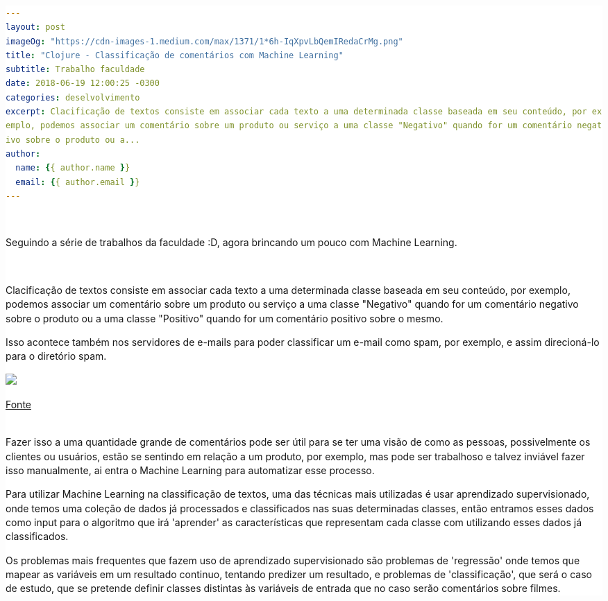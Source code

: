```yaml
---
layout: post
imageOg: "https://cdn-images-1.medium.com/max/1371/1*6h-IqXpvLbQemIRedaCrMg.png"
title: "Clojure - Classificação de comentários com Machine Learning"
subtitle: Trabalho faculdade
date: 2018-06-19 12:00:25 -0300
categories: deselvolvimento
excerpt: Clacificação de textos consiste em associar cada texto a uma determinada classe baseada em seu conteúdo, por exemplo, podemos associar um comentário sobre um produto ou serviço a uma classe "Negativo" quando for um comentário negativo sobre o produto ou a...
author:
  name: {{ author.name }}
  email: {{ author.email }}
---
```


<br>

Seguindo a série de trabalhos da faculdade :D, agora brincando um pouco 
com Machine Learning.  

<br>


Clacificação de textos consiste em associar cada texto a uma determinada classe 
baseada em seu conteúdo, por exemplo, podemos associar um comentário 
sobre um produto ou serviço a uma classe "Negativo" quando for um 
comentário negativo sobre o produto ou a uma classe "Positivo" quando 
for um comentário positivo sobre o mesmo.  

Isso acontece também nos servidores de e-mails para poder classificar 
um e-mail como spam, por exemplo, e assim direcioná-lo para o diretório 
spam.  

![](https://cdn-images-1.medium.com/max/1371/1*6h-IqXpvLbQemIRedaCrMg.png)
<div class="img-legend"><a href="https://cdn-images-1.medium.com/max/1371/1*6h-IqXpvLbQemIRedaCrMg.png">Fonte</a></div>

<br>

Fazer isso a uma quantidade grande de comentários pode ser útil para se 
ter uma visão de como as pessoas, possivelmente os clientes ou usuários, 
estão se sentindo em relação a um produto, por exemplo, mas pode ser 
trabalhoso e talvez inviável fazer isso manualmente, ai entra o Machine 
Learning para automatizar esse processo.  

Para utilizar Machine Learning na classificação de textos, uma das 
técnicas mais utilizadas é usar aprendizado supervisionado, onde temos 
uma coleção de dados já processados e classificados nas suas 
determinadas classes, então entramos esses dados como input para o 
algoritmo que irá 'aprender' as características que representam cada 
classe com utilizando esses dados já classificados.  

Os problemas mais frequentes que fazem uso de aprendizado supervisionado 
são problemas de 'regressão' onde temos que mapear as variáveis em um 
resultado continuo, tentando predizer um resultado, e problemas de 
'classificação', que será o caso de estudo, que se pretende definir 
classes distintas às variáveis de entrada que no caso serão comentários 
sobre filmes.  
